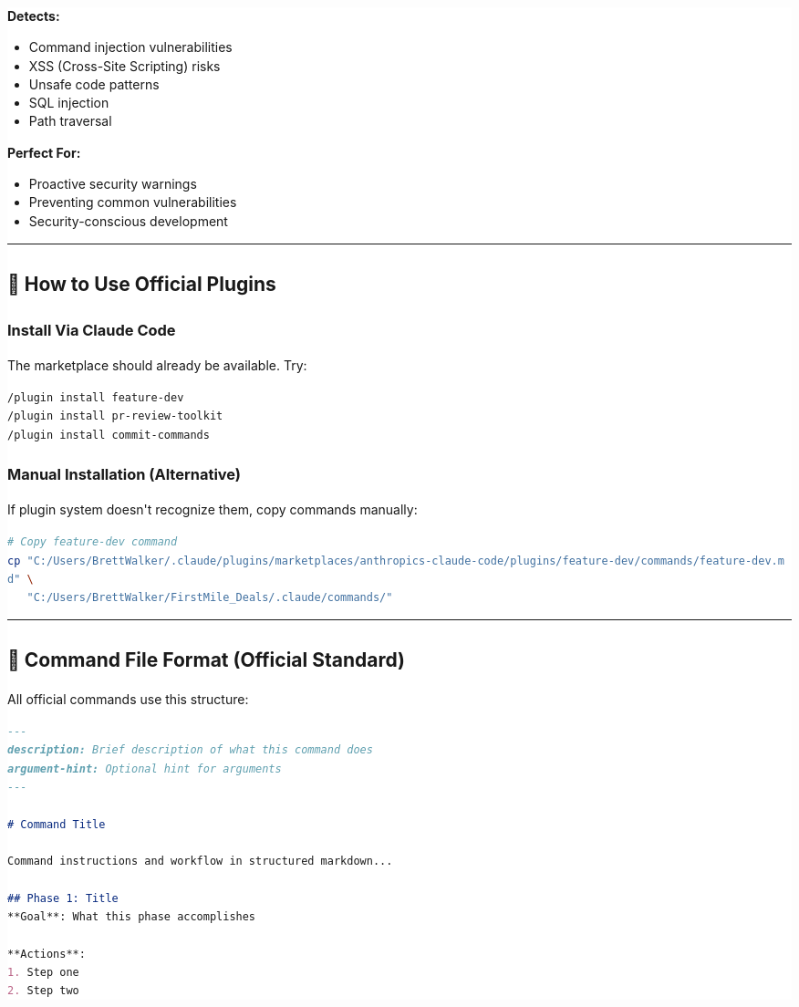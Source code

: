 **Detects:**
- Command injection vulnerabilities
- XSS (Cross-Site Scripting) risks
- Unsafe code patterns
- SQL injection
- Path traversal

**Perfect For:**
- Proactive security warnings
- Preventing common vulnerabilities
- Security-conscious development

---

## 🚀 How to Use Official Plugins

### Install Via Claude Code

The marketplace should already be available. Try:

```bash
/plugin install feature-dev
/plugin install pr-review-toolkit
/plugin install commit-commands
```

### Manual Installation (Alternative)

If plugin system doesn't recognize them, copy commands manually:

```bash
# Copy feature-dev command
cp "C:/Users/BrettWalker/.claude/plugins/marketplaces/anthropics-claude-code/plugins/feature-dev/commands/feature-dev.md" \
   "C:/Users/BrettWalker/FirstMile_Deals/.claude/commands/"
```

---

## 📖 Command File Format (Official Standard)

All official commands use this structure:

```markdown
---
description: Brief description of what this command does
argument-hint: Optional hint for arguments
---

# Command Title

Command instructions and workflow in structured markdown...

## Phase 1: Title
**Goal**: What this phase accomplishes

**Actions**:
1. Step one
2. Step two
```
